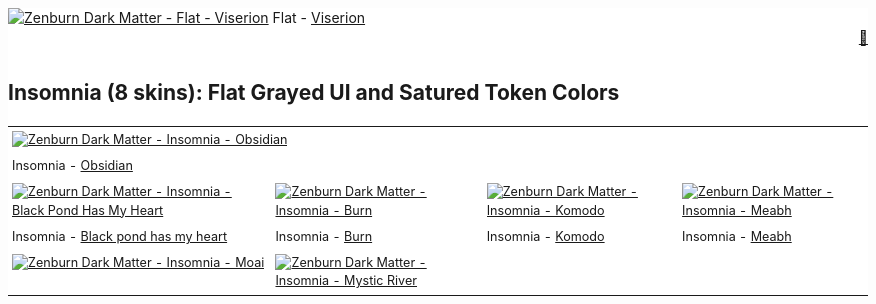 <tr><td style="font-size:90%;padding:4px;vertical-align:top;"><a href="https://github.com/nicolagranata/vscode-theme-zenburn-dark-matter/tree/master/_gfx/zenburn-dark-matter-flat-viserion-preview.png" title="Go to Zenburn Dark Matter - Flat - Viserion" target="github"><img src="https://github.com/nicolagranata/vscode-theme-zenburn-dark-matter/raw/master/./_gfx/zenburn-dark-matter-flat-viserion-preview.png"  alt="Zenburn Dark Matter - Flat - Viserion"></a>
</td><td colspan="3" rowspan="2" width="75%"></td></tr>
<tr><td style="font-size:90%;padding:4px;vertical-align:top;">Flat - <a href="https://github.com/nicolagranata/vscode-theme-zenburn-dark-matter/tree/master/_gfx/zenburn-dark-matter-flat-viserion-preview.png" title="Go to Zenburn Dark Matter - Flat - Viserion" target="github">Viserion</a> 
</td></tr>

</table>


<div align="right"><a href="#table-of-contents" alt="Table of contents" title="Go to Table of contents">&#128316;</a></div>

## **Insomnia** (8 skins): Flat Grayed UI and Satured Token Colors
<table>
<tr><td colspan="4" style="font-size:90%;padding:4px;vertical-align:top;"><a href="https://github.com/nicolagranata/vscode-theme-zenburn-dark-matter/tree/master/_gfx/zenburn-dark-matter-insomnia-obsidian-preview.png" title="Go to Zenburn Dark Matter - Insomnia - Obsidian" target="github"><img src="https://github.com/nicolagranata/vscode-theme-zenburn-dark-matter/raw/master/./_gfx/zenburn-dark-matter-insomnia-obsidian-preview.png"  alt="Zenburn Dark Matter - Insomnia - Obsidian"></a>
</td></tr><tr><td colspan="4" style="font-size:90%;padding:4px;vertical-align:top;">Insomnia - <a href="https://github.com/nicolagranata/vscode-theme-zenburn-dark-matter/tree/master/_gfx/zenburn-dark-matter-insomnia-obsidian-preview.png" title="Go to Zenburn Dark Matter - Insomnia - Obsidian" target="github">Obsidian</a> 
</td></tr>
<tr><td style="font-size:90%;padding:4px;vertical-align:top;"><a href="https://github.com/nicolagranata/vscode-theme-zenburn-dark-matter/tree/master/_gfx/zenburn-dark-matter-insomnia-black-pond-has-my-heart-preview.png" title="Go to Zenburn Dark Matter - Insomnia - Black Pond Has My Heart" target="github"><img src="https://github.com/nicolagranata/vscode-theme-zenburn-dark-matter/raw/master/./_gfx/zenburn-dark-matter-insomnia-black-pond-has-my-heart-preview.png"  alt="Zenburn Dark Matter - Insomnia - Black Pond Has My Heart"></a>
</td><td style="font-size:90%;padding:4px;vertical-align:top;"><a href="https://github.com/nicolagranata/vscode-theme-zenburn-dark-matter/tree/master/_gfx/zenburn-dark-matter-insomnia-burn-preview.png" title="Go to Zenburn Dark Matter - Insomnia - Burn" target="github"><img src="https://github.com/nicolagranata/vscode-theme-zenburn-dark-matter/raw/master/./_gfx/zenburn-dark-matter-insomnia-burn-preview.png"  alt="Zenburn Dark Matter - Insomnia - Burn"></a>
</td><td style="font-size:90%;padding:4px;vertical-align:top;"><a href="https://github.com/nicolagranata/vscode-theme-zenburn-dark-matter/tree/master/_gfx/zenburn-dark-matter-insomnia-komodo-preview.png" title="Go to Zenburn Dark Matter - Insomnia - Komodo" target="github"><img src="https://github.com/nicolagranata/vscode-theme-zenburn-dark-matter/raw/master/./_gfx/zenburn-dark-matter-insomnia-komodo-preview.png"  alt="Zenburn Dark Matter - Insomnia - Komodo"></a>
</td><td style="font-size:90%;padding:4px;vertical-align:top;"><a href="https://github.com/nicolagranata/vscode-theme-zenburn-dark-matter/tree/master/_gfx/zenburn-dark-matter-insomnia-meabh-preview.png" title="Go to Zenburn Dark Matter - Insomnia - Meabh" target="github"><img src="https://github.com/nicolagranata/vscode-theme-zenburn-dark-matter/raw/master/./_gfx/zenburn-dark-matter-insomnia-meabh-preview.png"  alt="Zenburn Dark Matter - Insomnia - Meabh"></a>
</td></tr>
<tr><td style="font-size:90%;padding:4px;vertical-align:top;">Insomnia - <a href="https://github.com/nicolagranata/vscode-theme-zenburn-dark-matter/tree/master/_gfx/zenburn-dark-matter-insomnia-black-pond-has-my-heart-preview.png" title="Go to Zenburn Dark Matter - Insomnia - Black Pond Has My Heart" target="github">Black pond has my heart</a> 
</td><td style="font-size:90%;padding:4px;vertical-align:top;">Insomnia - <a href="https://github.com/nicolagranata/vscode-theme-zenburn-dark-matter/tree/master/_gfx/zenburn-dark-matter-insomnia-burn-preview.png" title="Go to Zenburn Dark Matter - Insomnia - Burn" target="github">Burn</a> 
</td><td style="font-size:90%;padding:4px;vertical-align:top;">Insomnia - <a href="https://github.com/nicolagranata/vscode-theme-zenburn-dark-matter/tree/master/_gfx/zenburn-dark-matter-insomnia-komodo-preview.png" title="Go to Zenburn Dark Matter - Insomnia - Komodo" target="github">Komodo</a> 
</td><td style="font-size:90%;padding:4px;vertical-align:top;">Insomnia - <a href="https://github.com/nicolagranata/vscode-theme-zenburn-dark-matter/tree/master/_gfx/zenburn-dark-matter-insomnia-meabh-preview.png" title="Go to Zenburn Dark Matter - Insomnia - Meabh" target="github">Meabh</a> 
</td></tr>
<tr><td style="font-size:90%;padding:4px;vertical-align:top;"><a href="https://github.com/nicolagranata/vscode-theme-zenburn-dark-matter/tree/master/_gfx/zenburn-dark-matter-insomnia-moai-preview.png" title="Go to Zenburn Dark Matter - Insomnia - Moai" target="github"><img src="https://github.com/nicolagranata/vscode-theme-zenburn-dark-matter/raw/master/./_gfx/zenburn-dark-matter-insomnia-moai-preview.png"  alt="Zenburn Dark Matter - Insomnia - Moai"></a>
</td><td style="font-size:90%;padding:4px;vertical-align:top;"><a href="https://github.com/nicolagranata/vscode-theme-zenburn-dark-matter/tree/master/_gfx/zenburn-dark-matter-insomnia-mystic-river-preview.png" title="Go to Zenburn Dark Matter - Insomnia - Mystic River" target="github"><img src="https://github.com/nicolagranata/vscode-theme-zenburn-dark-matter/raw/master/./_gfx/zenburn-dark-matter-insomnia-mystic-river-preview.png"  alt="Zenburn Dark Matter - Insomnia - Mystic River"></a>